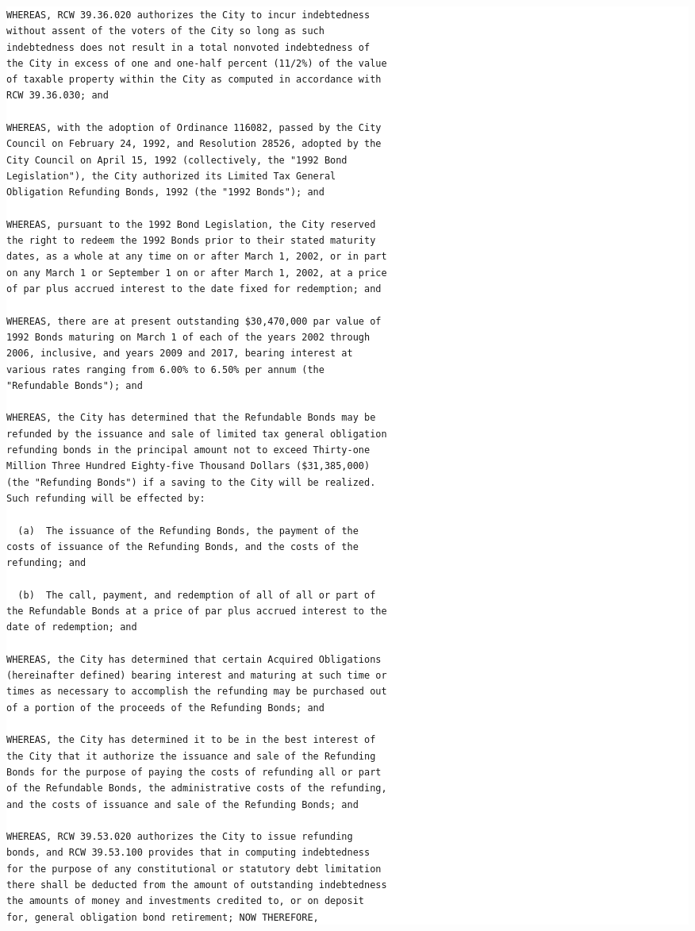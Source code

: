     WHEREAS, RCW 39.36.020 authorizes the City to incur indebtedness  
    without assent of the voters of the City so long as such  
    indebtedness does not result in a total nonvoted indebtedness of  
    the City in excess of one and one-half percent (11/2%) of the value  
    of taxable property within the City as computed in accordance with  
    RCW 39.36.030; and  
  
    WHEREAS, with the adoption of Ordinance 116082, passed by the City  
    Council on February 24, 1992, and Resolution 28526, adopted by the  
    City Council on April 15, 1992 (collectively, the "1992 Bond  
    Legislation"), the City authorized its Limited Tax General  
    Obligation Refunding Bonds, 1992 (the "1992 Bonds"); and  
  
    WHEREAS, pursuant to the 1992 Bond Legislation, the City reserved  
    the right to redeem the 1992 Bonds prior to their stated maturity  
    dates, as a whole at any time on or after March 1, 2002, or in part  
    on any March 1 or September 1 on or after March 1, 2002, at a price  
    of par plus accrued interest to the date fixed for redemption; and  
  
    WHEREAS, there are at present outstanding $30,470,000 par value of  
    1992 Bonds maturing on March 1 of each of the years 2002 through  
    2006, inclusive, and years 2009 and 2017, bearing interest at  
    various rates ranging from 6.00% to 6.50% per annum (the  
    "Refundable Bonds"); and  
  
    WHEREAS, the City has determined that the Refundable Bonds may be  
    refunded by the issuance and sale of limited tax general obligation  
    refunding bonds in the principal amount not to exceed Thirty-one  
    Million Three Hundred Eighty-five Thousand Dollars ($31,385,000)  
    (the "Refunding Bonds") if a saving to the City will be realized.  
    Such refunding will be effected by:  
  
      (a)  The issuance of the Refunding Bonds, the payment of the  
    costs of issuance of the Refunding Bonds, and the costs of the  
    refunding; and  
  
      (b)  The call, payment, and redemption of all of all or part of  
    the Refundable Bonds at a price of par plus accrued interest to the  
    date of redemption; and  
  
    WHEREAS, the City has determined that certain Acquired Obligations  
    (hereinafter defined) bearing interest and maturing at such time or  
    times as necessary to accomplish the refunding may be purchased out  
    of a portion of the proceeds of the Refunding Bonds; and  
  
    WHEREAS, the City has determined it to be in the best interest of  
    the City that it authorize the issuance and sale of the Refunding  
    Bonds for the purpose of paying the costs of refunding all or part  
    of the Refundable Bonds, the administrative costs of the refunding,  
    and the costs of issuance and sale of the Refunding Bonds; and  
  
    WHEREAS, RCW 39.53.020 authorizes the City to issue refunding  
    bonds, and RCW 39.53.100 provides that in computing indebtedness  
    for the purpose of any constitutional or statutory debt limitation  
    there shall be deducted from the amount of outstanding indebtedness  
    the amounts of money and investments credited to, or on deposit  
    for, general obligation bond retirement; NOW THEREFORE,  
  